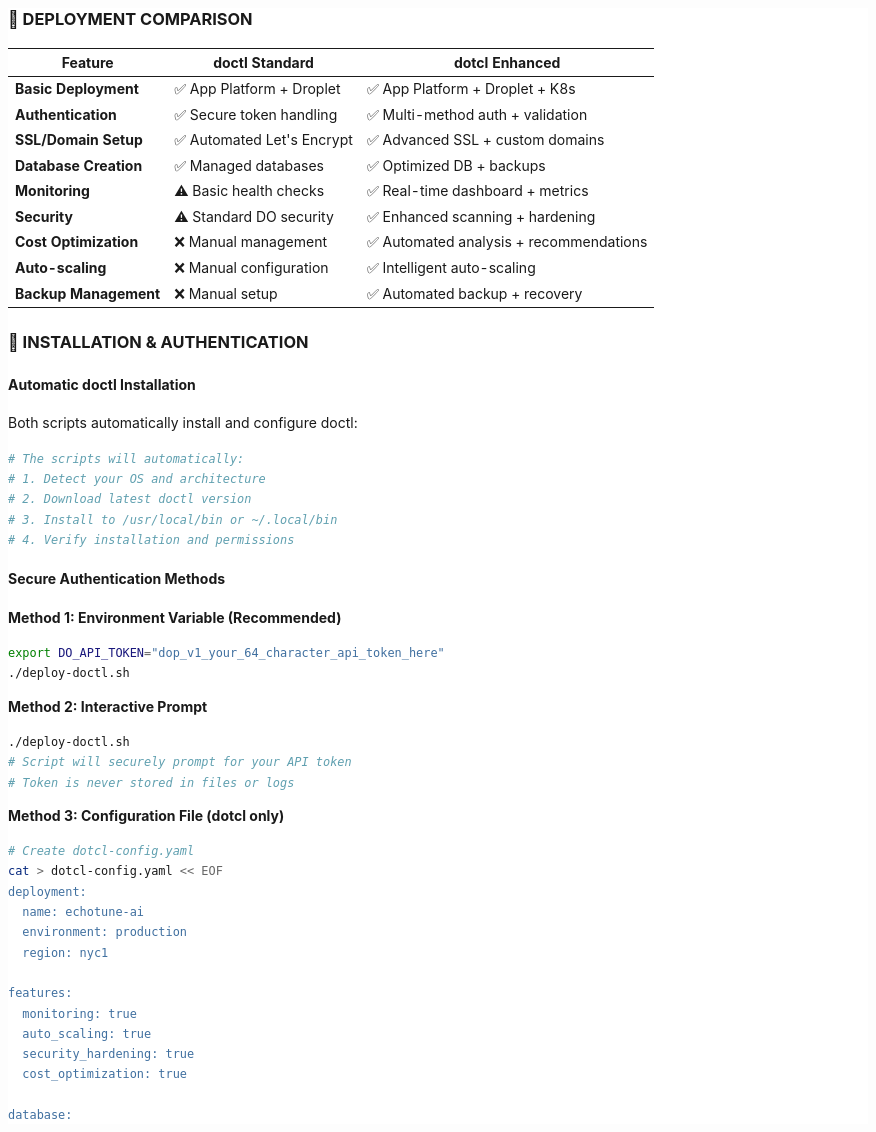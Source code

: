 ```bash
```

### **🎯 DEPLOYMENT COMPARISON**

| Feature | doctl Standard | dotcl Enhanced |
|---------|---------------|----------------|
| **Basic Deployment** | ✅ App Platform + Droplet | ✅ App Platform + Droplet + K8s |
| **Authentication** | ✅ Secure token handling | ✅ Multi-method auth + validation |
| **SSL/Domain Setup** | ✅ Automated Let's Encrypt | ✅ Advanced SSL + custom domains |
| **Database Creation** | ✅ Managed databases | ✅ Optimized DB + backups |
| **Monitoring** | ⚠️ Basic health checks | ✅ Real-time dashboard + metrics |
| **Security** | ⚠️ Standard DO security | ✅ Enhanced scanning + hardening |
| **Cost Optimization** | ❌ Manual management | ✅ Automated analysis + recommendations |
| **Auto-scaling** | ❌ Manual configuration | ✅ Intelligent auto-scaling |
| **Backup Management** | ❌ Manual setup | ✅ Automated backup + recovery |

### **🔧 INSTALLATION & AUTHENTICATION**

#### **Automatic doctl Installation**
Both scripts automatically install and configure doctl:

```bash
# The scripts will automatically:
# 1. Detect your OS and architecture
# 2. Download latest doctl version
# 3. Install to /usr/local/bin or ~/.local/bin
# 4. Verify installation and permissions
```

#### **Secure Authentication Methods**

**Method 1: Environment Variable (Recommended)**
```bash
export DO_API_TOKEN="dop_v1_your_64_character_api_token_here"
./deploy-doctl.sh
```

**Method 2: Interactive Prompt**
```bash
./deploy-doctl.sh
# Script will securely prompt for your API token
# Token is never stored in files or logs
```

**Method 3: Configuration File (dotcl only)**
```bash
# Create dotcl-config.yaml
cat > dotcl-config.yaml << EOF
deployment:
  name: echotune-ai
  environment: production
  region: nyc1

features:
  monitoring: true
  auto_scaling: true
  security_hardening: true
  cost_optimization: true

database:
```